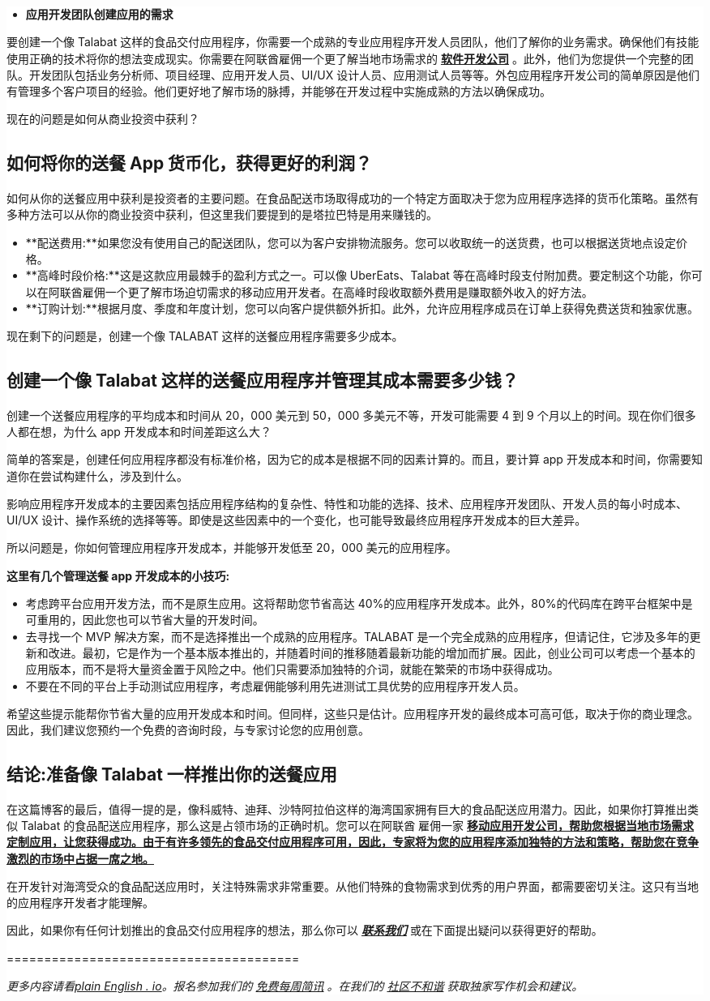 *   **应用开发团队创建应用的需求**

要创建一个像 Talabat 这样的食品交付应用程序，你需要一个成熟的专业应用程序开发人员团队，他们了解你的业务需求。确保他们有技能使用正确的技术将你的想法变成现实。你需要在阿联酋雇佣一个更了解当地市场需求的 [**软件开发公司**](https://www.xicom.ae/) 。此外，他们为您提供一个完整的团队。开发团队包括业务分析师、项目经理、应用开发人员、UI/UX 设计人员、应用测试人员等等。外包应用程序开发公司的简单原因是他们有管理多个客户项目的经验。他们更好地了解市场的脉搏，并能够在开发过程中实施成熟的方法以确保成功。

现在的问题是如何从商业投资中获利？

## **如何将你的送餐 App 货币化，获得更好的利润？**

如何从你的送餐应用中获利是投资者的主要问题。在食品配送市场取得成功的一个特定方面取决于您为应用程序选择的货币化策略。虽然有多种方法可以从你的商业投资中获利，但这里我们要提到的是塔拉巴特是用来赚钱的。

*   **配送费用:**如果您没有使用自己的配送团队，您可以为客户安排物流服务。您可以收取统一的送货费，也可以根据送货地点设定价格。
*   **高峰时段价格:**这是这款应用最棘手的盈利方式之一。可以像 UberEats、Talabat 等在高峰时段支付附加费。要定制这个功能，你可以在阿联酋雇佣一个更了解市场迫切需求的移动应用开发者。在高峰时段收取额外费用是赚取额外收入的好方法。
*   **订购计划:**根据月度、季度和年度计划，您可以向客户提供额外折扣。此外，允许应用程序成员在订单上获得免费送货和独家优惠。

现在剩下的问题是，创建一个像 TALABAT 这样的送餐应用程序需要多少成本。

## **创建一个像 Talabat 这样的送餐应用程序并管理其成本需要多少钱？**

创建一个送餐应用程序的平均成本和时间从 20，000 美元到 50，000 多美元不等，开发可能需要 4 到 9 个月以上的时间。现在你们很多人都在想，为什么 app 开发成本和时间差距这么大？

简单的答案是，创建任何应用程序都没有标准价格，因为它的成本是根据不同的因素计算的。而且，要计算 app 开发成本和时间，你需要知道你在尝试构建什么，涉及到什么。

影响应用程序开发成本的主要因素包括应用程序结构的复杂性、特性和功能的选择、技术、应用程序开发团队、开发人员的每小时成本、UI/UX 设计、操作系统的选择等等。即使是这些因素中的一个变化，也可能导致最终应用程序开发成本的巨大差异。

所以问题是，你如何管理应用程序开发成本，并能够开发低至 20，000 美元的应用程序。

**这里有几个管理送餐 app 开发成本的小技巧:**

*   考虑跨平台应用开发方法，而不是原生应用。这将帮助您节省高达 40%的应用程序开发成本。此外，80%的代码库在跨平台框架中是可重用的，因此您也可以节省大量的开发时间。
*   去寻找一个 MVP 解决方案，而不是选择推出一个成熟的应用程序。TALABAT 是一个完全成熟的应用程序，但请记住，它涉及多年的更新和改进。最初，它是作为一个基本版本推出的，并随着时间的推移随着最新功能的增加而扩展。因此，创业公司可以考虑一个基本的应用版本，而不是将大量资金置于风险之中。他们只需要添加独特的介词，就能在繁荣的市场中获得成功。
*   不要在不同的平台上手动测试应用程序，考虑雇佣能够利用先进测试工具优势的应用程序开发人员。

希望这些提示能帮你节省大量的应用开发成本和时间。但同样，这些只是估计。应用程序开发的最终成本可高可低，取决于你的商业理念。因此，我们建议您预约一个免费的咨询时段，与专家讨论您的应用创意。

## **结论:准备像 Talabat** 一样推出你的送餐应用

在这篇博客的最后，值得一提的是，像科威特、迪拜、沙特阿拉伯这样的海湾国家拥有巨大的食品配送应用潜力。因此，如果你打算推出类似 Talabat 的食品配送应用程序，那么这是占领市场的正确时机。您可以在阿联酋 雇佣一家 [**移动应用开发公司，帮助您根据当地市场需求定制应用，让您获得成功。由于有许多领先的食品交付应用程序可用，因此，专家将为您的应用程序添加独特的方法和策略，帮助您在竞争激烈的市场中占据一席之地。**](https://www.xicom.ae/services/mobile-app-development/)

在开发针对海湾受众的食品配送应用时，关注特殊需求非常重要。从他们特殊的食物需求到优秀的用户界面，都需要密切关注。这只有当地的应用程序开发者才能理解。

因此，如果你有任何计划推出的食品交付应用程序的想法，那么你可以 [***联系我们***](https://www.xicom.ae/contact/) 或在下面提出疑问以获得更好的帮助。

=======================================

*更多内容请看*[*plain English . io*](http://plainenglish.io/)*。报名参加我们的* [*免费每周简讯*](http://newsletter.plainenglish.io/) *。在我们的* [*社区不和谐*](https://discord.gg/GtDtUAvyhW) *获取独家写作机会和建议。*